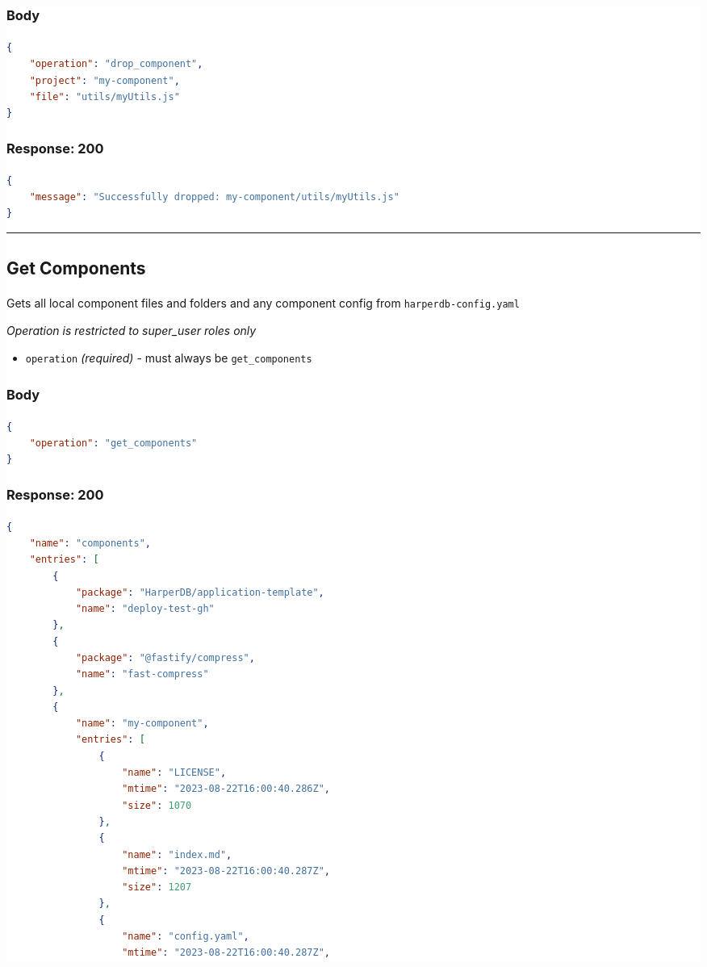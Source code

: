 ### Body

```json
{
	"operation": "drop_component",
	"project": "my-component",
	"file": "utils/myUtils.js"
}
```

### Response: 200

```json
{
	"message": "Successfully dropped: my-component/utils/myUtils.js"
}
```

---

## Get Components

Gets all local component files and folders and any component config from `harperdb-config.yaml`

_Operation is restricted to super_user roles only_

- `operation` _(required)_ - must always be `get_components`

### Body

```json
{
	"operation": "get_components"
}
```

### Response: 200

```json
{
	"name": "components",
	"entries": [
		{
			"package": "HarperDB/application-template",
			"name": "deploy-test-gh"
		},
		{
			"package": "@fastify/compress",
			"name": "fast-compress"
		},
		{
			"name": "my-component",
			"entries": [
				{
					"name": "LICENSE",
					"mtime": "2023-08-22T16:00:40.286Z",
					"size": 1070
				},
				{
					"name": "index.md",
					"mtime": "2023-08-22T16:00:40.287Z",
					"size": 1207
				},
				{
					"name": "config.yaml",
					"mtime": "2023-08-22T16:00:40.287Z",
```